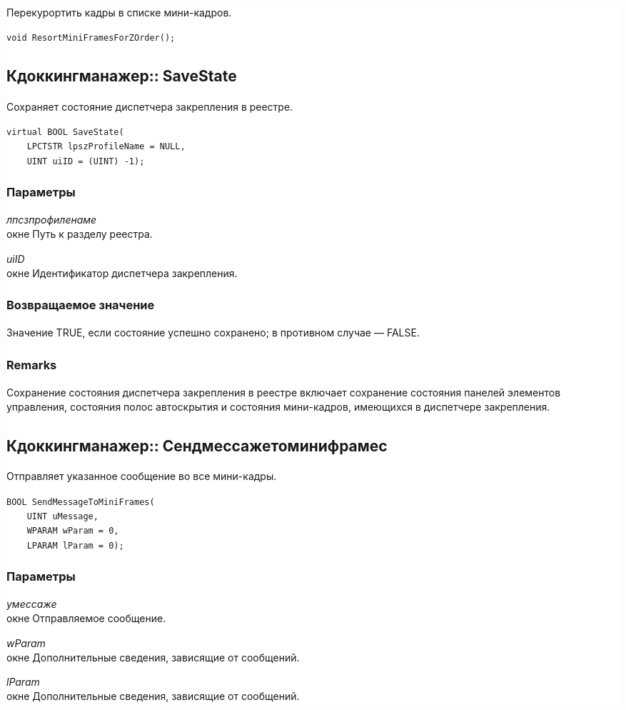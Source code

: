 Перекурортить кадры в списке мини-кадров.

```
void ResortMiniFramesForZOrder();
```

##  <a name="savestate"></a>Кдоккингманажер:: SaveState

Сохраняет состояние диспетчера закрепления в реестре.

```
virtual BOOL SaveState(
    LPCTSTR lpszProfileName = NULL,
    UINT uiID = (UINT) -1);
```

### <a name="parameters"></a>Параметры

*лпсзпрофиленаме*<br/>
окне Путь к разделу реестра.

*uiID*<br/>
окне Идентификатор диспетчера закрепления.

### <a name="return-value"></a>Возвращаемое значение

Значение TRUE, если состояние успешно сохранено; в противном случае — FALSE.

### <a name="remarks"></a>Remarks

Сохранение состояния диспетчера закрепления в реестре включает сохранение состояния панелей элементов управления, состояния полос автоскрытия и состояния мини-кадров, имеющихся в диспетчере закрепления.

##  <a name="sendmessagetominiframes"></a>Кдоккингманажер:: Сендмессажетоминифрамес

Отправляет указанное сообщение во все мини-кадры.

```
BOOL SendMessageToMiniFrames(
    UINT uMessage,
    WPARAM wParam = 0,
    LPARAM lParam = 0);
```

### <a name="parameters"></a>Параметры

*умессаже*<br/>
окне Отправляемое сообщение.

*wParam*<br/>
окне Дополнительные сведения, зависящие от сообщений.

*lParam*<br/>
окне Дополнительные сведения, зависящие от сообщений.
